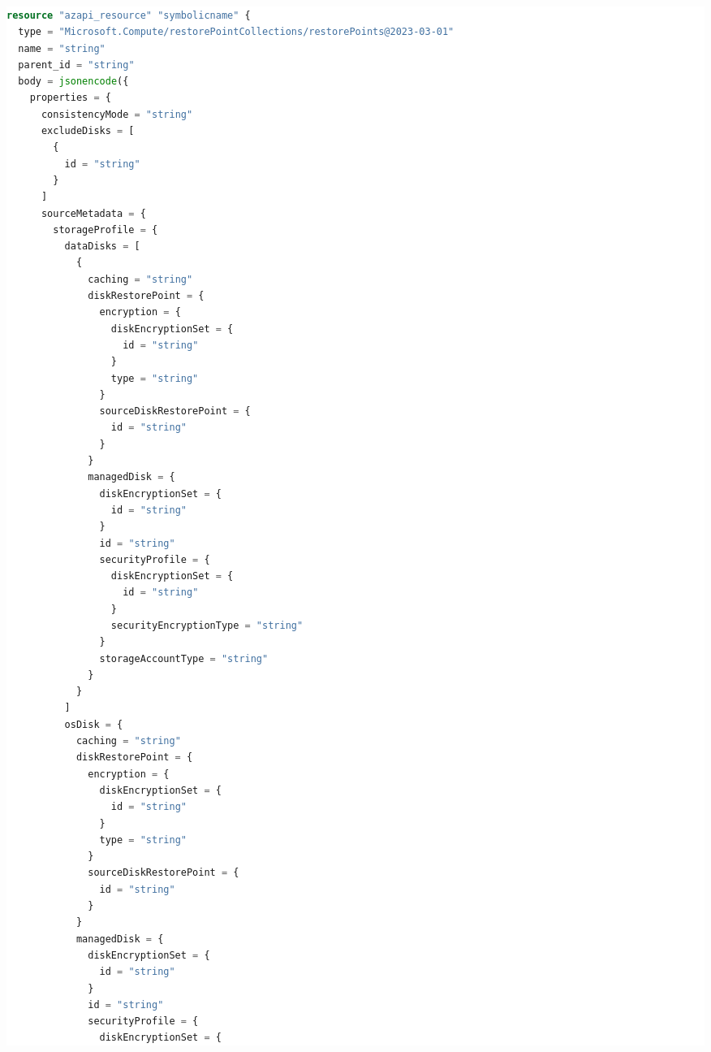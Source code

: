 ```terraform
resource "azapi_resource" "symbolicname" {
  type = "Microsoft.Compute/restorePointCollections/restorePoints@2023-03-01"
  name = "string"
  parent_id = "string"
  body = jsonencode({
    properties = {
      consistencyMode = "string"
      excludeDisks = [
        {
          id = "string"
        }
      ]
      sourceMetadata = {
        storageProfile = {
          dataDisks = [
            {
              caching = "string"
              diskRestorePoint = {
                encryption = {
                  diskEncryptionSet = {
                    id = "string"
                  }
                  type = "string"
                }
                sourceDiskRestorePoint = {
                  id = "string"
                }
              }
              managedDisk = {
                diskEncryptionSet = {
                  id = "string"
                }
                id = "string"
                securityProfile = {
                  diskEncryptionSet = {
                    id = "string"
                  }
                  securityEncryptionType = "string"
                }
                storageAccountType = "string"
              }
            }
          ]
          osDisk = {
            caching = "string"
            diskRestorePoint = {
              encryption = {
                diskEncryptionSet = {
                  id = "string"
                }
                type = "string"
              }
              sourceDiskRestorePoint = {
                id = "string"
              }
            }
            managedDisk = {
              diskEncryptionSet = {
                id = "string"
              }
              id = "string"
              securityProfile = {
                diskEncryptionSet = {
```